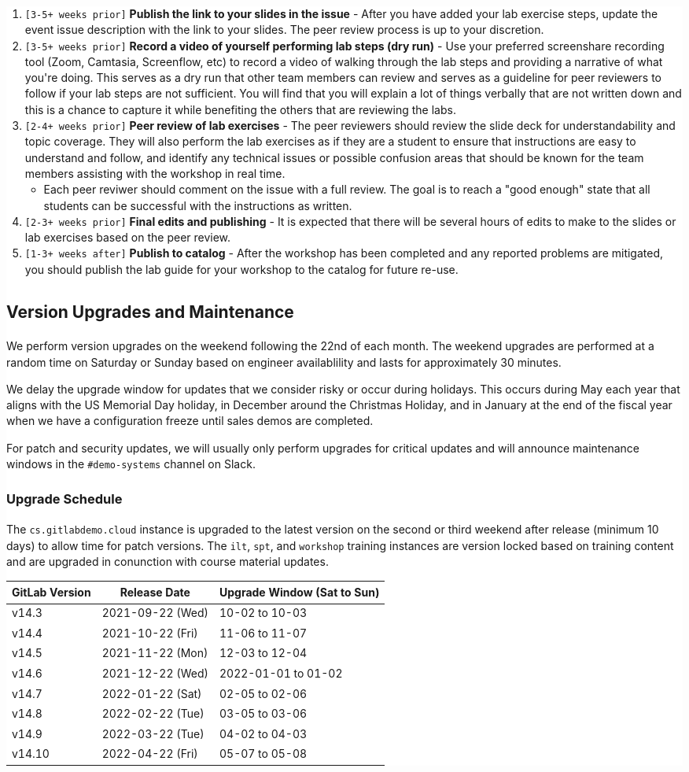 1. `[3-5+ weeks prior]` **Publish the link to your slides in the issue** - After you have added your lab exercise steps, update the event issue description with the link to your slides. The peer review process is up to your discretion.
1. `[3-5+ weeks prior]` **Record a video of yourself performing lab steps (dry run)** - Use your preferred screenshare recording tool (Zoom, Camtasia, Screenflow, etc) to record a video of walking through the lab steps and providing a narrative of what you're doing. This serves as a dry run that other team members can review and serves as a guideline for peer reviewers to follow if your lab steps are not sufficient. You will find that you will explain a lot of things verbally that are not written down and this is a chance to capture it while benefiting the others that are reviewing the labs.
1. `[2-4+ weeks prior]` **Peer review of lab exercises** - The peer reviewers should review the slide deck for understandability and topic coverage. They will also perform the lab exercises as if they are a student to ensure that instructions are easy to understand and follow, and identify any technical issues or possible confusion areas that should be known for the team members assisting with the workshop in real time. 
    * Each peer reviwer should comment on the issue with a full review. The goal is to reach a "good enough" state that all students can be successful with the instructions as written.
1. `[2-3+ weeks prior]` **Final edits and publishing** - It is expected that there will be several hours of edits to make to the slides or lab exercises based on the peer review.
1. `[1-3+ weeks after]` **Publish to catalog** - After the workshop has been completed and any reported problems are mitigated, you should publish the lab guide for your workshop to the catalog for future re-use.

## Version Upgrades and Maintenance

We perform version upgrades on the weekend following the 22nd of each month. The weekend upgrades are performed at a random time on Saturday or Sunday based on engineer availablility and lasts for approximately 30 minutes.

We delay the upgrade window for updates that we consider risky or occur during holidays. This occurs during May each year that aligns with the US Memorial Day holiday, in December around the Christmas Holiday, and in January at the end of the fiscal year when we have a configuration freeze until sales demos are completed. 

For patch and security updates, we will usually only perform upgrades for critical updates and will announce maintenance windows in the `#demo-systems` channel on Slack.

### Upgrade Schedule

The `cs.gitlabdemo.cloud` instance is upgraded to the latest version on the second or third weekend after release (minimum 10 days) to allow time for patch versions. The `ilt`, `spt`, and `workshop` training instances are version locked based on training content and are upgraded in conunction with course material updates.

| GitLab Version | Release Date     | Upgrade Window (Sat to Sun) |
|----------------|------------------|-----------------------------|
| v14.3          | 2021-09-22 (Wed) | 10-02 to 10-03              |
| v14.4          | 2021-10-22 (Fri) | 11-06 to 11-07              |
| v14.5          | 2021-11-22 (Mon) | 12-03 to 12-04              |
| v14.6          | 2021-12-22 (Wed) | 2022-01-01 to 01-02         |
| v14.7          | 2022-01-22 (Sat) | 02-05 to 02-06              |
| v14.8          | 2022-02-22 (Tue) | 03-05 to 03-06              |
| v14.9          | 2022-03-22 (Tue) | 04-02 to 04-03              |
| v14.10         | 2022-04-22 (Fri) | 05-07 to 05-08              |
